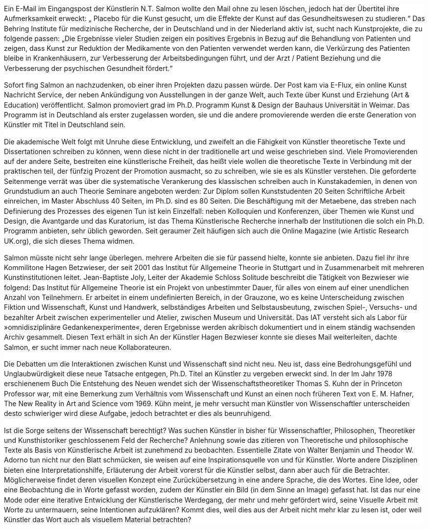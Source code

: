 Ein E-Mail im Eingangspost der Künstlerin N.T. Salmon wollte den Mail ohne zu lesen löschen, jedoch hat der Übertitel ihre Aufmerksamkeit erweckt: „ Placebo für die Kunst gesucht, um die Effekte der Kunst auf das Gesundheitswesen zu studieren.“ Das Behring Institute für medizinische Recherche, der in Deutschland und in der Niederland aktiv ist, sucht nach Kunstprojekte, die zu folgende passen: „Die Ergebnisse vieler Studien zeigen ein positives Ergebnis in Bezug auf die Behandlung von Patienten und zeigen, dass Kunst zur Reduktion der Medikamente von den Patienten verwendet werden kann, die Verkürzung des Patienten bleibe in Krankenhäusern, zur Verbesserung der Arbeitsbedingungen führt, und der Arzt / Patient Beziehung und die Verbesserung der psychischen Gesundheit fördert.“

Sofort fing Salmon an nachzudenken, ob einer ihren Projekten dazu passen würde. Der Post kam via E-Flux, ein online Kunst Nachricht Service, der neben Ankündigung von Ausstellungen in der ganze Welt, auch Texte über Kunst und Erziehung (Art & Education) veröffentlicht. Salmon promoviert grad im Ph.D. Programm Kunst & Design der Bauhaus Universität in Weimar. Das Programm ist in Deutschland als erster zugelassen worden, sie und die andere promovierende werden die erste Generation von Künstler mit Titel in Deutschland sein.

Die akademische Welt folgt mit Unruhe diese Entwicklung, und zweifelt an die Fähigkeit von Künstler theoretische Texte und Dissertationen schreiben zu können, wenn diese nicht in der traditionelle art und weise geschrieben sind. Viele Promovierenden auf der andere Seite, bestreiten eine künstlerische Freiheit, das heißt viele wollen die theoretische Texte in Verbindung mit der praktischen teil, der fünfzig Prozent der Promotion ausmacht, so zu schreiben, wie sie es als Künstler verstehen. Die geforderte Seitenmenge verrät was über die systematische Verankerung des klassischen schreiben auch in Kunstakademien, in denen von Grundstudium an auch Theorie Seminare angeboten werden: Zur Diplom sollen Kunststudenten 20 Seiten Schriftliche Arbeit  einreichen, im Master Abschluss 40 Seiten, im Ph.D. sind es 80 Seiten. Die Beschäftigung mit der Metaebene, das streben nach Definierung des Prozesses des eigenen Tun ist kein Einzelfall: neben Kolloquien und Konferenzen, über Themen wie Kunst und Design, die Avantgarde und das Kuratorium, ist das Thema Künstlerische Recherche innerhalb der Institutionen die solch ein Ph.D. Programm anbieten, sehr üblich geworden. Seit geraumer Zeit häufigen sich auch die Online Magazine (wie Artistic Research UK.org), die sich dieses Thema widmen. 

Salmon müsste nicht sehr lange überlegen. mehrere Arbeiten die sie für passend hielte, konnte sie anbieten. Dazu fiel ihr ihre Kommilitone Hagen Betzwieser, der seit 2001 das Institut für Allgemeine Theorie in Stuttgart und in Zusammenarbeit mit mehreren Kunstinstitutionen leitet. Jean-Baptiste Joly, Leiter der Akademie Schloss Solitude beschreibt die Tätigkeit von Bezwieser wie folgend: Das Institut für Allgemeine Theorie ist ein Projekt von unbestimmter Dauer, für alles von einem auf einer unendlichen Anzahl von Teilnehmern. Er arbeitet in einem undefinierten Bereich, in der Grauzone, wo es keine Unterscheidung zwischen Fiktion und Wissenschaft, Kunst und Handwerk, selbständiges Arbeiten und Selbstausbeutung, zwischen Spiel-, Versuchs- und bezahlter Arbeit zwischen experimenteller und Atelier, zwischen Museum und Universität. Das IAT versteht sich als Labor für »omnidisziplinäre Gedankenexperimente«, deren Ergebnisse werden akribisch dokumentiert und in einem ständig wachsenden Archiv gesammelt. Diesen Text erhält in sich An der Künstler Hagen Bezwieser konnte sie dieses Mail weiterleiten, dachte Salmon, er sucht immer nach neue Kollaborateuren. 

Die Debatten um die Interaktionen zwischen Kunst und Wissenschaft sind nicht neu. Neu ist, dass eine Bedrohungsgefühl und Unglaubwürdigkeit diese neue Tatsache entgegen, Ph.D. Titel an Künstler zu vergeben erweckt sind. In der Im Jahr 1978 erschienenem Buch Die Entstehung des Neuen wendet sich der Wissenschaftstheoretiker Thomas S. Kuhn der in Princeton Professor war, mit eine Bemerkung zum Verhältnis vom Wissenschaft und Kunst an einen noch früheren Text von E. M. Hafner, The New Reality in Art and Science vom 1969. Kühn meint, je mehr versucht man Künstler von Wissenschaftler unterscheiden desto schwieriger wird diese Aufgabe, jedoch betrachtet er dies als beunruhigend.

Ist die Sorge seitens der Wissenschaft berechtigt? Was suchen Künstler in bisher für Wissenschaftler, Philosophen, Theoretiker und Kunsthistoriker geschlossenem Feld der Recherche? Anlehnung sowie das zitieren von Theoretische und philosophische Texte als Basis von Künstlerische Arbeit ist zunehmend zu beobachten. Essentielle Zitate von Walter Benjamin und Theodor W. Adorno tun nicht nur den Blatt schmücken, sie weisen auf eine Inspirationsquelle von und für Künstler. Worte andere Disziplinen bieten eine Interpretationshilfe, Erläuterung der Arbeit vorerst für die Künstler selbst, dann aber auch für die Betrachter. Möglicherweise findet deren visuellen Konzept eine Zurückübersetzung in eine andere Sprache, die des Wortes. Eine Idee, oder eine Beobachtung die in Worte gefasst worden, zudem der Künstler ein Bild (in dem Sinne an Image) gefasst hat. Ist das nur eine Mode oder eine iterative Entwicklung der Künstlerische Werdegang, der mehr und mehr gefördert wird, seine Visuelle Arbeit mit Worte zu untermauern, seine Intentionen aufzuklären? Kommt dies, weil dies aus der Arbeit nicht mehr klar zu lesen ist, oder weil Künstler das Wort auch als visuellem Material betrachten?
